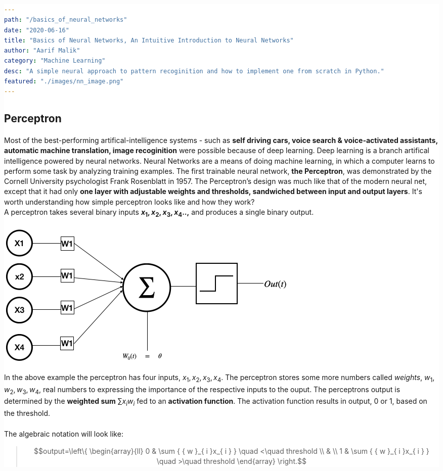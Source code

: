 ```yaml
---
path: "/basics_of_neural_networks"
date: "2020-06-16"
title: "Basics of Neural Networks, An Intuitive Introduction to Neural Networks"
author: "Aarif Malik"
category: "Machine Learning"
desc: "A simple neural approach to pattern recoginition and how to implement one from scratch in Python."
featured: "./images/nn_image.png"
---
```


## Perceptron

Most of the best-performing artifical-intelligence systems - such as **self driving cars, voice search & voice-activated assistants, automatic machine translation, image recoginition** were possible because of deep learning. Deep learning is a branch artifical intelligence powered by neural networks.
Neural Networks are a means of doing machine learning, in which a computer learns to perform some task by analyzing training examples. The first trainable neural network, **the Perceptron**, was demonstrated by the Cornell University psychologist Frank Rosenblatt in 1957. The Perceptron’s design was much like that of the modern neural net, except that it had only **one layer with adjustable weights and thresholds, sandwiched between input and output layers**. It's worth understanding how simple perceptron looks like and how they work? <br/> A perceptron takes several binary inputs **${ x }_{ 1 }, { x }_{ 2 }, { x }_{ 3 }, { x }_{ 4 }$..,** and produces a single binary output. <br />

![Perceptron](./images/perceptron.png)

In the above example the perceptron has four inputs,
${ x }_{ 1 }, { x }_{ 2 }, { x }_{ 3 }, { x }_{ 4 }$. The perceptron stores some more numbers called _weights_, ${ w }_{ 1 }, { w }_{ 2 }, { w }_{ 3 }, { w }_{ 4 }$, real numbers to expressing the importance of the respective inputs to the ouput. The perceptrons output is determined by the **weighted sum** $\sum { { x }_{ i }{ w }_{ i } }$ fed to an **activation function**. The activation function results in output, 0 or 1, based on the threshold.<br></br>
The algebraic notation will look like:

> $$output=\left\{ \begin{array}{ll} 0 & \sum { { w }_{ i }x_{ i } } \quad <\quad threshold \\  &  \\ 1 & \sum { { w }_{ i }x_{ i } } \quad >\quad threshold \end{array} \right.$$
